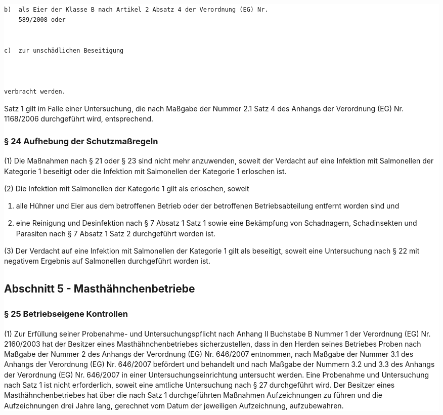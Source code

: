 
    b)  als Eier der Klasse B nach Artikel 2 Absatz 4 der Verordnung (EG) Nr.
        589/2008 oder


    c)  zur unschädlichen Beseitigung



    verbracht werden.



Satz 1 gilt im Falle einer Untersuchung, die nach Maßgabe der Nummer
2\.1 Satz 4 des Anhangs der Verordnung (EG) Nr. 1168/2006 durchgeführt
wird, entsprechend.

### § 24 Aufhebung der Schutzmaßregeln

(1) Die Maßnahmen nach § 21 oder § 23 sind nicht mehr anzuwenden,
soweit der Verdacht auf eine Infektion mit Salmonellen der Kategorie 1
beseitigt oder die Infektion mit Salmonellen der Kategorie 1 erloschen
ist.

(2) Die Infektion mit Salmonellen der Kategorie 1 gilt als erloschen,
soweit

1.  alle Hühner und Eier aus dem betroffenen Betrieb oder der betroffenen
    Betriebsabteilung entfernt worden sind und


2.  eine Reinigung und Desinfektion nach § 7 Absatz 1 Satz 1 sowie eine
    Bekämpfung von Schadnagern, Schadinsekten und Parasiten nach § 7
    Absatz 1 Satz 2 durchgeführt worden ist.




(3) Der Verdacht auf eine Infektion mit Salmonellen der Kategorie 1
gilt als beseitigt, soweit eine Untersuchung nach § 22 mit negativem
Ergebnis auf Salmonellen durchgeführt worden ist.

## Abschnitt 5 - Masthähnchenbetriebe

### § 25 Betriebseigene Kontrollen

(1) Zur Erfüllung seiner Probenahme- und Untersuchungspflicht nach
Anhang II Buchstabe B Nummer 1 der Verordnung (EG) Nr. 2160/2003 hat
der Besitzer eines Masthähnchenbetriebes sicherzustellen, dass in den
Herden seines Betriebes Proben nach Maßgabe der Nummer 2 des Anhangs
der Verordnung (EG) Nr. 646/2007 entnommen, nach Maßgabe der Nummer
3\.1 des Anhangs der Verordnung (EG) Nr. 646/2007 befördert und
behandelt und nach Maßgabe der Nummern 3.2 und 3.3 des Anhangs der
Verordnung (EG) Nr. 646/2007 in einer Untersuchungseinrichtung
untersucht werden. Eine Probenahme und Untersuchung nach Satz 1 ist
nicht erforderlich, soweit eine amtliche Untersuchung nach § 27
durchgeführt wird. Der Besitzer eines Masthähnchenbetriebes hat über
die nach Satz 1 durchgeführten Maßnahmen Aufzeichnungen zu führen und
die Aufzeichnungen drei Jahre lang, gerechnet vom Datum der jeweiligen
Aufzeichnung, aufzubewahren.
